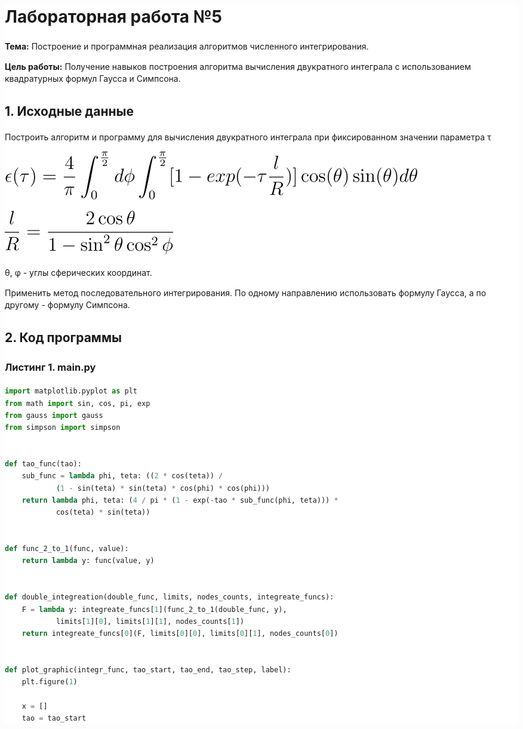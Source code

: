 # Лабораторная работа №5

**Тема:** Построение и программная реализация алгоритмов численного
интегрирования.

**Цель работы:** Получение навыков построения алгоритма вычисления двукратного
интеграла с использованием квадратурных формул Гаусса и Симпсона.

## 1. Исходные данные

Построить алгоритм и программу для вычисления двукратного интеграла при
фиксированном значении параметра τ

![](images/equation_01.svg)

![](images/equation_02.svg)

θ, φ - углы сферических координат.

Применить метод последовательного интегрирования. По одному направлению
использовать формулу Гаусса, а по другому - формулу Симпсона.

## 2. Код программы

### Листинг 1. main.py

```python
import matplotlib.pyplot as plt
from math import sin, cos, pi, exp
from gauss import gauss
from simpson import simpson


def tao_func(tao):
    sub_func = lambda phi, teta: ((2 * cos(teta)) /
            (1 - sin(teta) * sin(teta) * cos(phi) * cos(phi)))
    return lambda phi, teta: (4 / pi * (1 - exp(-tao * sub_func(phi, teta))) *
            cos(teta) * sin(teta))


def func_2_to_1(func, value):
    return lambda y: func(value, y)


def double_integreation(double_func, limits, nodes_counts, integreate_funcs):
    F = lambda y: integreate_funcs[1](func_2_to_1(double_func, y),
            limits[1][0], limits[1][1], nodes_counts[1])
    return integreate_funcs[0](F, limits[0][0], limits[0][1], nodes_counts[0])


def plot_graphic(integr_func, tao_start, tao_end, tao_step, label):
    plt.figure(1)

    x = []
    tao = tao_start
```
